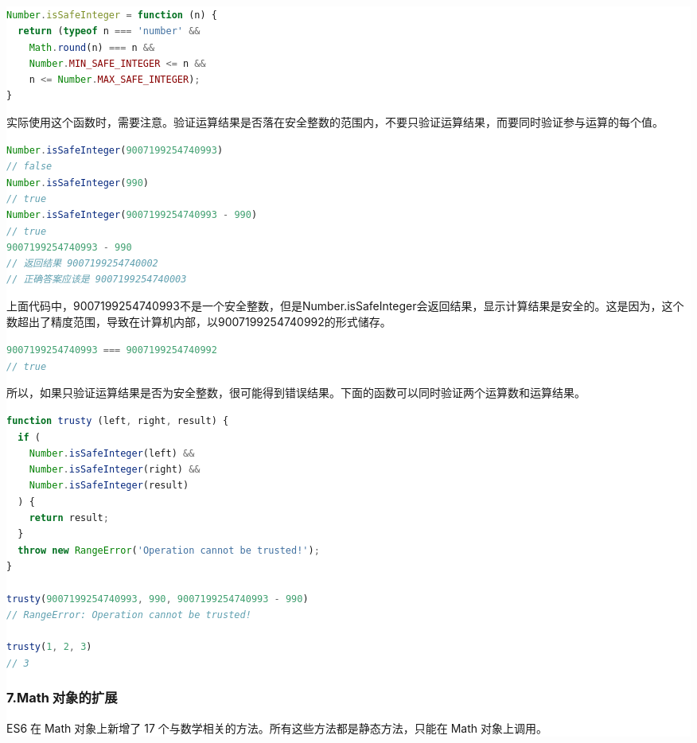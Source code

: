 ```javaScript
Number.isSafeInteger = function (n) {
  return (typeof n === 'number' &&
    Math.round(n) === n &&
    Number.MIN_SAFE_INTEGER <= n &&
    n <= Number.MAX_SAFE_INTEGER);
}
```

实际使用这个函数时，需要注意。验证运算结果是否落在安全整数的范围内，不要只验证运算结果，而要同时验证参与运算的每个值。

```javaScript
Number.isSafeInteger(9007199254740993)
// false
Number.isSafeInteger(990)
// true
Number.isSafeInteger(9007199254740993 - 990)
// true
9007199254740993 - 990
// 返回结果 9007199254740002
// 正确答案应该是 9007199254740003
```

上面代码中，9007199254740993不是一个安全整数，但是Number.isSafeInteger会返回结果，显示计算结果是安全的。这是因为，这个数超出了精度范围，导致在计算机内部，以9007199254740992的形式储存。

```javaScript
9007199254740993 === 9007199254740992
// true
```

所以，如果只验证运算结果是否为安全整数，很可能得到错误结果。下面的函数可以同时验证两个运算数和运算结果。

```javaScript
function trusty (left, right, result) {
  if (
    Number.isSafeInteger(left) &&
    Number.isSafeInteger(right) &&
    Number.isSafeInteger(result)
  ) {
    return result;
  }
  throw new RangeError('Operation cannot be trusted!');
}

trusty(9007199254740993, 990, 9007199254740993 - 990)
// RangeError: Operation cannot be trusted!

trusty(1, 2, 3)
// 3
```

### 7.Math 对象的扩展

ES6 在 Math 对象上新增了 17 个与数学相关的方法。所有这些方法都是静态方法，只能在 Math 对象上调用。
